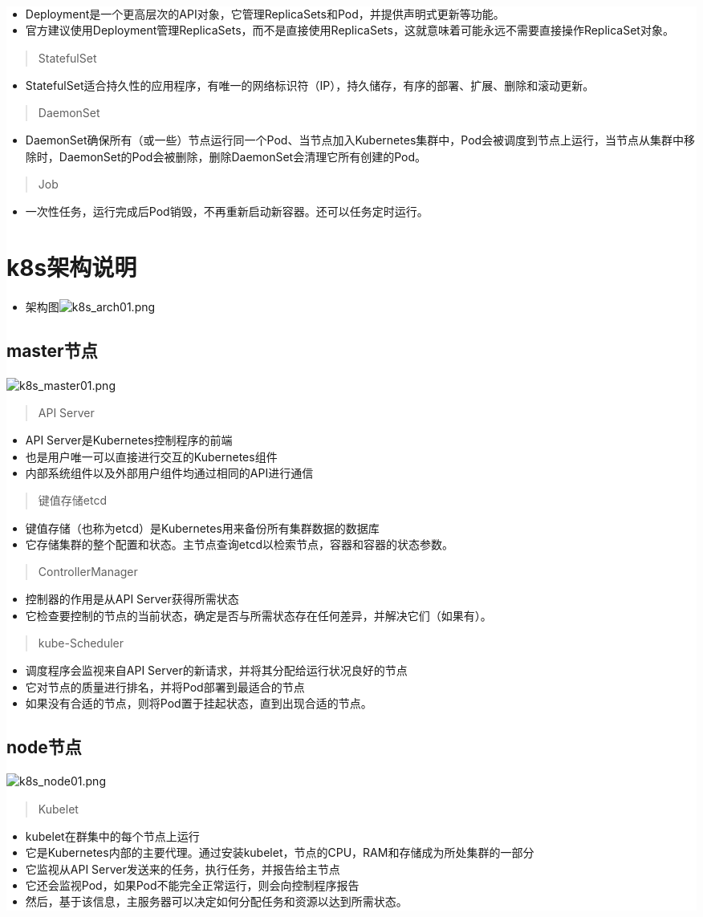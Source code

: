 - Deployment是一个更高层次的API对象，它管理ReplicaSets和Pod，并提供声明式更新等功能。
- 官方建议使用Deployment管理ReplicaSets，而不是直接使用ReplicaSets，这就意味着可能永远不需要直接操作ReplicaSet对象。

> StatefulSet

- StatefulSet适合持久性的应用程序，有唯一的网络标识符（IP），持久储存，有序的部署、扩展、删除和滚动更新。

> DaemonSet

- DaemonSet确保所有（或一些）节点运行同一个Pod、当节点加入Kubernetes集群中，Pod会被调度到节点上运行，当节点从集群中移除时，DaemonSet的Pod会被删除，删除DaemonSet会清理它所有创建的Pod。

> Job

- 一次性任务，运行完成后Pod销毁，不再重新启动新容器。还可以任务定时运行。

# k8s架构说明

- 架构图![k8s_arch01.png](https://fynotefile.oss-cn-zhangjiakou.aliyuncs.com/fynote/908/1633828716000/cdffea198ec5469aa5a1816a0b173555.png)

## master节点

![k8s_master01.png](https://fynotefile.oss-cn-zhangjiakou.aliyuncs.com/fynote/908/1633828716000/3bd8ff61d7ba4f479f48002d78726468.png)

> API Server

- API Server是Kubernetes控制程序的前端
- 也是用户唯一可以直接进行交互的Kubernetes组件
- 内部系统组件以及外部用户组件均通过相同的API进行通信

> 键值存储etcd

- 键值存储（也称为etcd）是Kubernetes用来备份所有集群数据的数据库
- 它存储集群的整个配置和状态。主节点查询etcd以检索节点，容器和容器的状态参数。

> ControllerManager

- 控制器的作用是从API Server获得所需状态
- 它检查要控制的节点的当前状态，确定是否与所需状态存在任何差异，并解决它们（如果有）。

> kube-Scheduler

- 调度程序会监视来自API Server的新请求，并将其分配给运行状况良好的节点
- 它对节点的质量进行排名，并将Pod部署到最适合的节点
- 如果没有合适的节点，则将Pod置于挂起状态，直到出现合适的节点。

## node节点

![k8s_node01.png](https://fynotefile.oss-cn-zhangjiakou.aliyuncs.com/fynote/908/1633828716000/7557b52e4f254d248566958ac5e4d511.png)

> Kubelet

- kubelet在群集中的每个节点上运行
- 它是Kubernetes内部的主要代理。通过安装kubelet，节点的CPU，RAM和存储成为所处集群的一部分
- 它监视从API Server发送来的任务，执行任务，并报告给主节点
- 它还会监视Pod，如果Pod不能完全正常运行，则会向控制程序报告
- 然后，基于该信息，主服务器可以决定如何分配任务和资源以达到所需状态。
